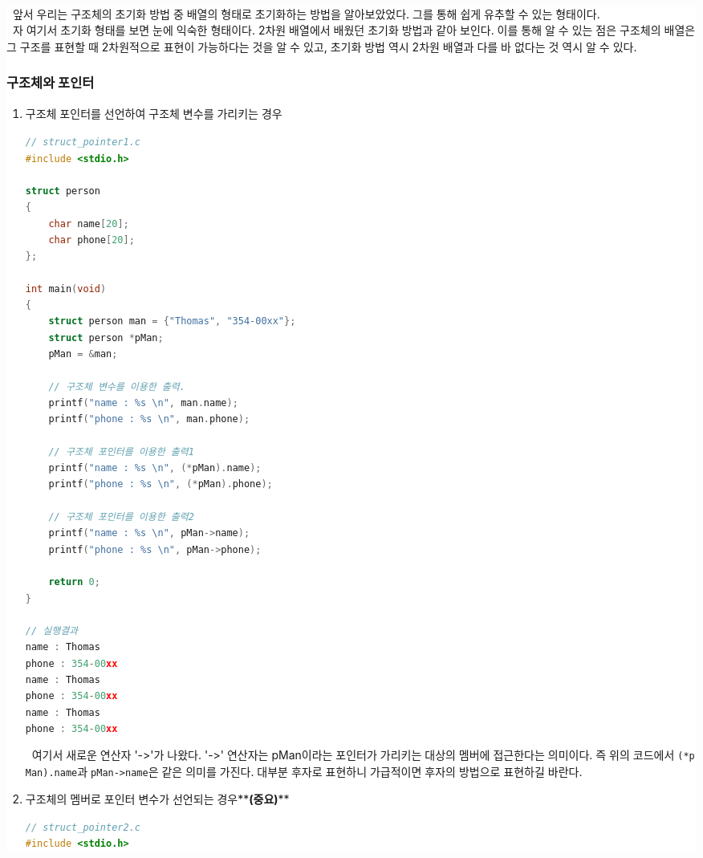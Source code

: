 ```c
```

&nbsp;&nbsp;앞서 우리는 구조체의 초기화 방법 중 배열의 형태로 초기화하는 방법을 알아보았었다. 그를 통해 쉽게 유추할 수 있는 형태이다.  
&nbsp;&nbsp;자 여기서 초기화 형태를 보면 눈에 익숙한 형태이다. 2차원 배열에서 배웠던 초기화 방법과 같아 보인다. 이를 통해 알 수 있는 점은 구조체의 배열은 그 구조를 표현할 때 2차원적으로 표현이 가능하다는 것을 알 수 있고, 초기화 방법 역시 2차원 배열과 다를 바 없다는 것 역시 알 수 있다.

### 구조체와 포인터

1. 구조체 포인터를 선언하여 구조체 변수를 가리키는 경우

    ```c
    // struct_pointer1.c
    #include <stdio.h>

    struct person
    {
        char name[20];
        char phone[20];
    };

    int main(void)
    {
        struct person man = {"Thomas", "354-00xx"};
        struct person *pMan;
        pMan = &man;

        // 구조체 변수를 이용한 출력.
        printf("name : %s \n", man.name);
        printf("phone : %s \n", man.phone);

        // 구조체 포인터를 이용한 출력1
        printf("name : %s \n", (*pMan).name);
        printf("phone : %s \n", (*pMan).phone);

        // 구조체 포인터를 이용한 출력2
        printf("name : %s \n", pMan->name);
        printf("phone : %s \n", pMan->phone);

        return 0;
    }

    // 실행결과
    name : Thomas
    phone : 354-00xx
    name : Thomas
    phone : 354-00xx
    name : Thomas
    phone : 354-00xx
    ```
    
    &nbsp;&nbsp;여기서 새로운 연산자 '->'가 나왔다. '->' 연산자는 pMan이라는 포인터가 가리키는 대상의 멤버에 접근한다는 의미이다. 즉 위의 코드에서 `(*pMan).name`과 `pMan->name`은 같은 의미를 가진다. 대부분 후자로 표현하니 가급적이면 후자의 방법으로 표현하길 바란다.

2. 구조체의 멤버로 포인터 변수가 선언되는 경우**__(중요)__**

    ```c
    // struct_pointer2.c
    #include <stdio.h>
